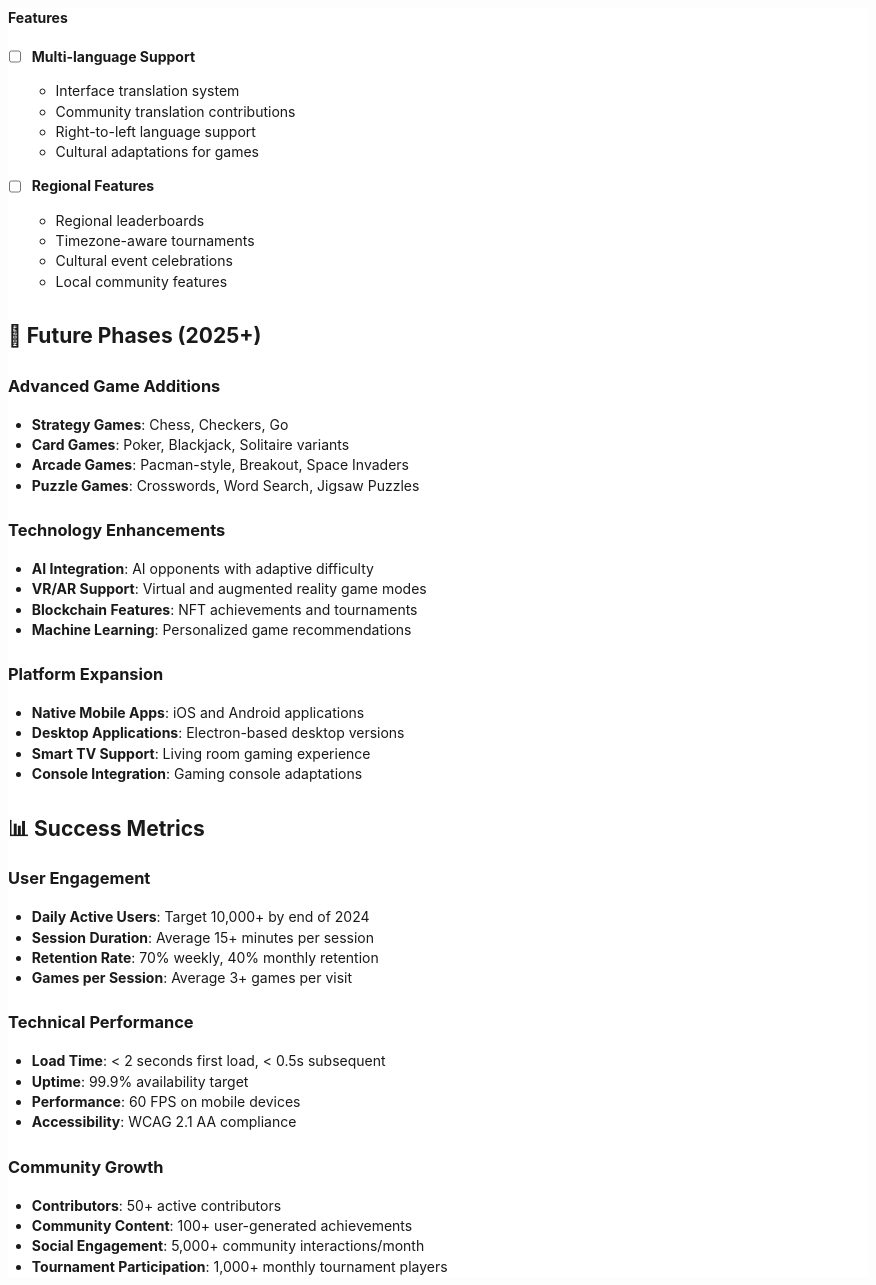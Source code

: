 #### Features
- [ ] **Multi-language Support**
  - Interface translation system
  - Community translation contributions
  - Right-to-left language support
  - Cultural adaptations for games

- [ ] **Regional Features**
  - Regional leaderboards
  - Timezone-aware tournaments
  - Cultural event celebrations
  - Local community features

## 🔮 Future Phases (2025+)

### Advanced Game Additions
- **Strategy Games**: Chess, Checkers, Go
- **Card Games**: Poker, Blackjack, Solitaire variants
- **Arcade Games**: Pacman-style, Breakout, Space Invaders
- **Puzzle Games**: Crosswords, Word Search, Jigsaw Puzzles

### Technology Enhancements
- **AI Integration**: AI opponents with adaptive difficulty
- **VR/AR Support**: Virtual and augmented reality game modes
- **Blockchain Features**: NFT achievements and tournaments
- **Machine Learning**: Personalized game recommendations

### Platform Expansion
- **Native Mobile Apps**: iOS and Android applications
- **Desktop Applications**: Electron-based desktop versions
- **Smart TV Support**: Living room gaming experience
- **Console Integration**: Gaming console adaptations

## 📊 Success Metrics

### User Engagement
- **Daily Active Users**: Target 10,000+ by end of 2024
- **Session Duration**: Average 15+ minutes per session
- **Retention Rate**: 70% weekly, 40% monthly retention
- **Games per Session**: Average 3+ games per visit

### Technical Performance
- **Load Time**: < 2 seconds first load, < 0.5s subsequent
- **Uptime**: 99.9% availability target
- **Performance**: 60 FPS on mobile devices
- **Accessibility**: WCAG 2.1 AA compliance

### Community Growth
- **Contributors**: 50+ active contributors
- **Community Content**: 100+ user-generated achievements
- **Social Engagement**: 5,000+ community interactions/month
- **Tournament Participation**: 1,000+ monthly tournament players
